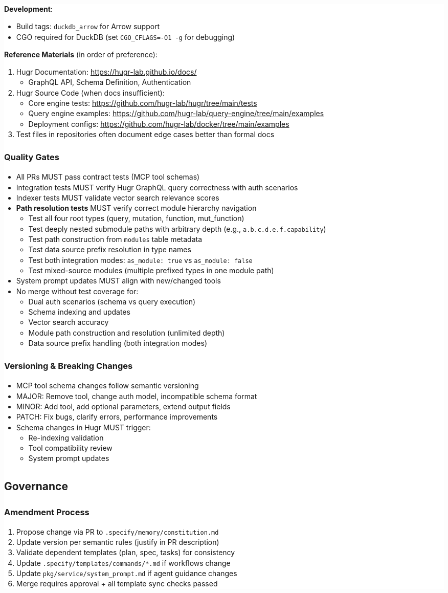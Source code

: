 **Development**:
- Build tags: `duckdb_arrow` for Arrow support
- CGO required for DuckDB (set `CGO_CFLAGS=-O1 -g` for debugging)

**Reference Materials** (in order of preference):
1. Hugr Documentation: https://hugr-lab.github.io/docs/
   - GraphQL API, Schema Definition, Authentication
2. Hugr Source Code (when docs insufficient):
   - Core engine tests: https://github.com/hugr-lab/hugr/tree/main/tests
   - Query engine examples: https://github.com/hugr-lab/query-engine/tree/main/examples
   - Deployment configs: https://github.com/hugr-lab/docker/tree/main/examples
3. Test files in repositories often document edge cases better than formal docs

### Quality Gates
- All PRs MUST pass contract tests (MCP tool schemas)
- Integration tests MUST verify Hugr GraphQL query correctness with auth scenarios
- Indexer tests MUST validate vector search relevance scores
- **Path resolution tests** MUST verify correct module hierarchy navigation
  - Test all four root types (query, mutation, function, mut_function)
  - Test deeply nested submodule paths with arbitrary depth (e.g., `a.b.c.d.e.f.capability`)
  - Test path construction from `modules` table metadata
  - Test data source prefix resolution in type names
  - Test both integration modes: `as_module: true` vs `as_module: false`
  - Test mixed-source modules (multiple prefixed types in one module path)
- System prompt updates MUST align with new/changed tools
- No merge without test coverage for:
  - Dual auth scenarios (schema vs query execution)
  - Schema indexing and updates
  - Vector search accuracy
  - Module path construction and resolution (unlimited depth)
  - Data source prefix handling (both integration modes)

### Versioning & Breaking Changes
- MCP tool schema changes follow semantic versioning
- MAJOR: Remove tool, change auth model, incompatible schema format
- MINOR: Add tool, add optional parameters, extend output fields
- PATCH: Fix bugs, clarify errors, performance improvements
- Schema changes in Hugr MUST trigger:
  - Re-indexing validation
  - Tool compatibility review
  - System prompt updates

## Governance

### Amendment Process
1. Propose change via PR to `.specify/memory/constitution.md`
2. Update version per semantic rules (justify in PR description)
3. Validate dependent templates (plan, spec, tasks) for consistency
4. Update `.specify/templates/commands/*.md` if workflows change
5. Update `pkg/service/system_prompt.md` if agent guidance changes
6. Merge requires approval + all template sync checks passed
